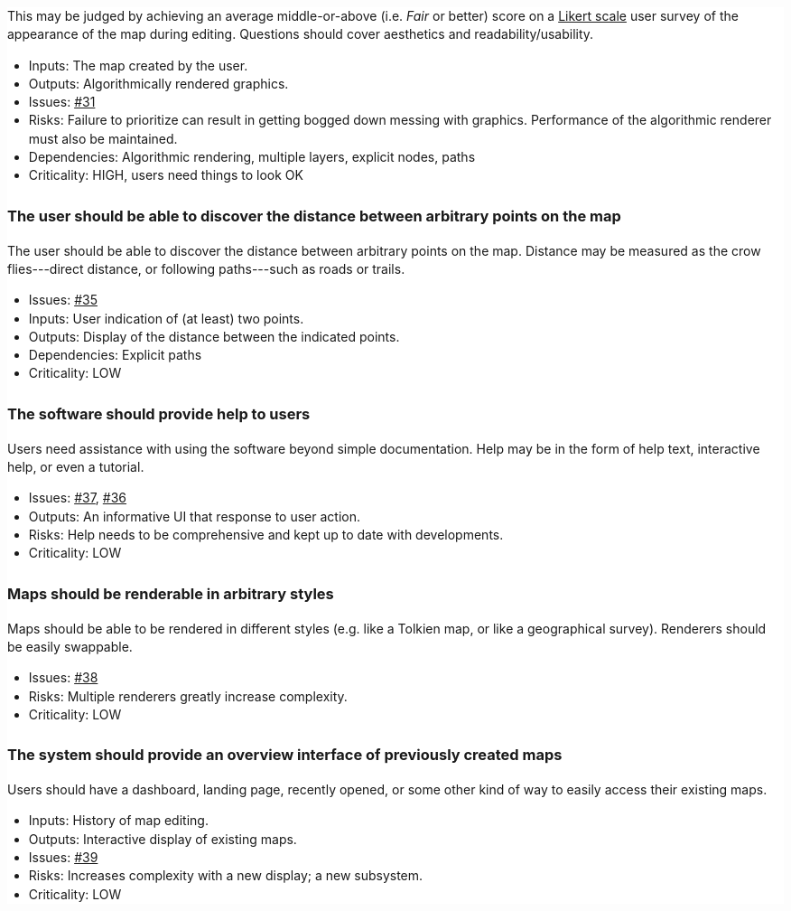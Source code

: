 This may be judged by achieving an average middle-or-above (i.e. *Fair* or better) score on a [Likert scale](https://www.simplypsychology.org/likert-scale.html) user survey of the appearance of the map during editing. Questions should cover aesthetics and readability/usability.

* Inputs: The map created by the user.
* Outputs: Algorithmically rendered graphics.
* Issues: [#31](https://github.com/mapper1024/mapper1024/issues/31)
* Risks: Failure to prioritize can result in getting bogged down messing with graphics. Performance of the algorithmic renderer must also be maintained.
* Dependencies: Algorithmic rendering, multiple layers, explicit nodes, paths
* Criticality: HIGH, users need things to look OK

### The user should be able to discover the distance between arbitrary points on the map
The user should be able to discover the distance between arbitrary points on the map.
Distance may be measured as the crow flies---direct distance, or following paths---such as roads or trails.

* Issues: [#35](https://github.com/mapper1024/mapper1024/issues/35)
* Inputs: User indication of (at least) two points.
* Outputs: Display of the distance between the indicated points.
* Dependencies: Explicit paths
* Criticality: LOW

### The software should provide help to users
Users need assistance with using the software beyond simple documentation. Help may be in the form of help text, interactive help, or even a tutorial.

* Issues: [#37](https://github.com/mapper1024/mapper1024/issues/37), [#36](https://github.com/mapper1024/mapper1024/issues/36)
* Outputs: An informative UI that response to user action.
* Risks: Help needs to be comprehensive and kept up to date with developments.
* Criticality: LOW

### Maps should be renderable in arbitrary styles
Maps should be able to be rendered in different styles (e.g. like a Tolkien map, or like a geographical survey). Renderers should be easily swappable.

* Issues: [#38](https://github.com/mapper1024/mapper1024/issues/38)
* Risks: Multiple renderers greatly increase complexity.
* Criticality: LOW

### The system should provide an overview interface of previously created maps
Users should have a dashboard, landing page, recently opened, or some other kind of way to easily access their existing maps.

* Inputs: History of map editing.
* Outputs: Interactive display of existing maps.
* Issues: [#39](https://github.com/mapper1024/mapper1024/issues/39)
* Risks: Increases complexity with a new display; a new subsystem.
* Criticality: LOW
